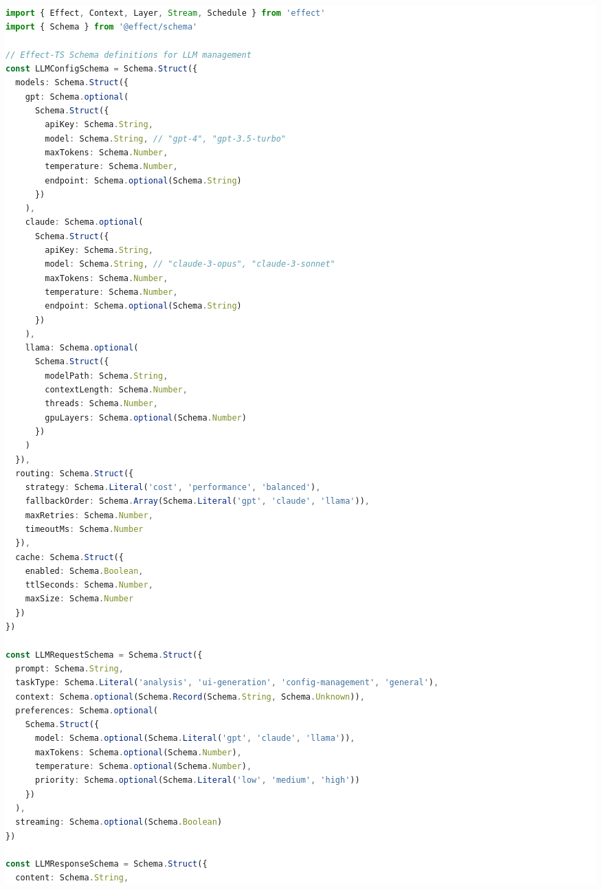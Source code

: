 ```typescript
import { Effect, Context, Layer, Stream, Schedule } from 'effect'
import { Schema } from '@effect/schema'

// Effect-TS Schema definitions for LLM management
const LLMConfigSchema = Schema.Struct({
  models: Schema.Struct({
    gpt: Schema.optional(
      Schema.Struct({
        apiKey: Schema.String,
        model: Schema.String, // "gpt-4", "gpt-3.5-turbo"
        maxTokens: Schema.Number,
        temperature: Schema.Number,
        endpoint: Schema.optional(Schema.String)
      })
    ),
    claude: Schema.optional(
      Schema.Struct({
        apiKey: Schema.String,
        model: Schema.String, // "claude-3-opus", "claude-3-sonnet"
        maxTokens: Schema.Number,
        temperature: Schema.Number,
        endpoint: Schema.optional(Schema.String)
      })
    ),
    llama: Schema.optional(
      Schema.Struct({
        modelPath: Schema.String,
        contextLength: Schema.Number,
        threads: Schema.Number,
        gpuLayers: Schema.optional(Schema.Number)
      })
    )
  }),
  routing: Schema.Struct({
    strategy: Schema.Literal('cost', 'performance', 'balanced'),
    fallbackOrder: Schema.Array(Schema.Literal('gpt', 'claude', 'llama')),
    maxRetries: Schema.Number,
    timeoutMs: Schema.Number
  }),
  cache: Schema.Struct({
    enabled: Schema.Boolean,
    ttlSeconds: Schema.Number,
    maxSize: Schema.Number
  })
})

const LLMRequestSchema = Schema.Struct({
  prompt: Schema.String,
  taskType: Schema.Literal('analysis', 'ui-generation', 'config-management', 'general'),
  context: Schema.optional(Schema.Record(Schema.String, Schema.Unknown)),
  preferences: Schema.optional(
    Schema.Struct({
      model: Schema.optional(Schema.Literal('gpt', 'claude', 'llama')),
      maxTokens: Schema.optional(Schema.Number),
      temperature: Schema.optional(Schema.Number),
      priority: Schema.optional(Schema.Literal('low', 'medium', 'high'))
    })
  ),
  streaming: Schema.optional(Schema.Boolean)
})

const LLMResponseSchema = Schema.Struct({
  content: Schema.String,
```